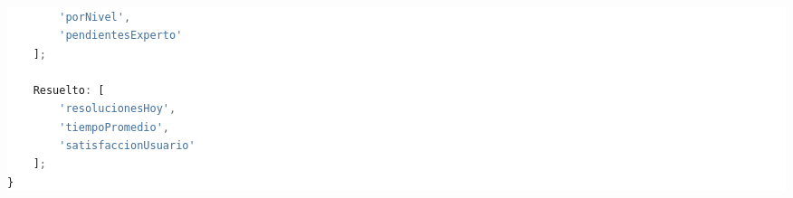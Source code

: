```typescript
        'porNivel',
        'pendientesExperto'
    ];
    
    Resuelto: [
        'resolucionesHoy',
        'tiempoPromedio',
        'satisfaccionUsuario'
    ];
}
```

